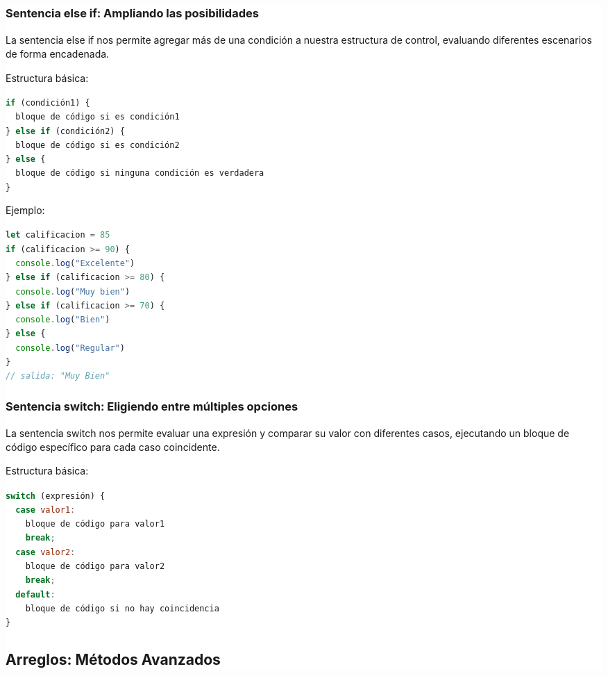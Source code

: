 ### Sentencia else if: Ampliando las posibilidades

La sentencia else if nos permite agregar más de una condición a nuestra estructura de control, evaluando diferentes escenarios de forma encadenada.

Estructura básica:

```js
if (condición1) {
  bloque de código si es condición1
} else if (condición2) {
  bloque de código si es condición2
} else {
  bloque de código si ninguna condición es verdadera
}
```

Ejemplo:

```js
let calificacion = 85
if (calificacion >= 90) {
  console.log("Excelente")
} else if (calificacion >= 80) {
  console.log("Muy bien")
} else if (calificacion >= 70) {
  console.log("Bien")
} else {
  console.log("Regular")
}
// salida: "Muy Bien"
```

### Sentencia switch: Eligiendo entre múltiples opciones

La sentencia switch nos permite evaluar una expresión y comparar su valor con diferentes casos, ejecutando un bloque de código específico para cada caso coincidente.

Estructura básica:

```js
switch (expresión) {
  case valor1:
    bloque de código para valor1
    break;
  case valor2:
    bloque de código para valor2
    break;
  default:
    bloque de código si no hay coincidencia
}
```

## Arreglos: Métodos Avanzados

